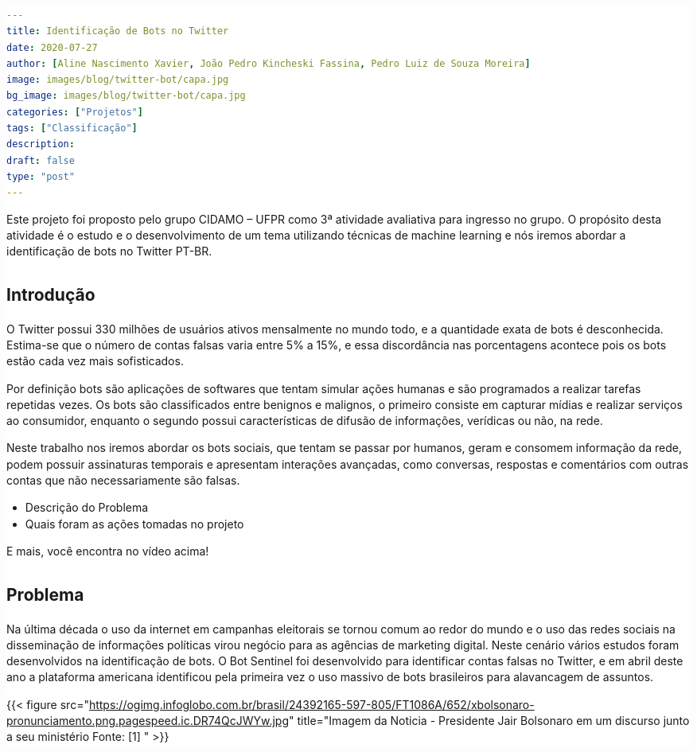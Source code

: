 ```yaml
---
title: Identificação de Bots no Twitter
date: 2020-07-27
author: [Aline Nascimento Xavier, João Pedro Kincheski Fassina, Pedro Luiz de Souza Moreira]
image: images/blog/twitter-bot/capa.jpg
bg_image: images/blog/twitter-bot/capa.jpg
categories: ["Projetos"]
tags: ["Classificação"]
description:
draft: false
type: "post"
---
```


Este projeto foi proposto pelo grupo CIDAMO – UFPR como 3ª atividade avaliativa para ingresso no grupo.
O propósito desta atividade é o estudo e o desenvolvimento de um tema utilizando técnicas de machine learning e nós iremos abordar a identificação de bots no Twitter PT-BR.

## Introdução

O Twitter possui 330 milhões de usuários ativos mensalmente no mundo todo, e a quantidade exata de bots é desconhecida. Estima-se que o número de contas falsas varia entre 5% a 15%, e essa discordância nas porcentagens acontece pois os bots estão cada vez mais sofisticados.

Por definição bots são aplicações de softwares que tentam simular ações humanas e são programados a realizar tarefas repetidas vezes. Os bots são classificados entre benignos e malignos, o primeiro consiste em capturar mídias e realizar serviços ao consumidor, enquanto o segundo possui características de difusão de informações, verídicas ou não, na rede.

Neste trabalho nos iremos abordar os bots sociais, que tentam se passar por humanos, geram e consomem informação da rede, podem possuir assinaturas temporais e apresentam interações avançadas, como conversas, respostas e comentários com outras contas que não necessariamente são falsas.

<iframe width="560" height="315" src="https://www.youtube.com/embed/wAG0ARdGXIE" frameborder="0" allow="accelerometer; autoplay; encrypted-media; gyroscope; picture-in-picture" allowfullscreen></iframe>

- Descrição do Problema
- Quais foram as ações tomadas no projeto

E mais, você encontra no vídeo acima!

## Problema

Na última década o uso da internet em campanhas eleitorais se tornou comum ao redor do mundo e o uso das redes sociais na disseminação de informações políticas virou negócio para as agências de marketing digital. Neste cenário vários estudos foram desenvolvidos na identificação de bots. O Bot Sentinel foi desenvolvido para identificar contas falsas no Twitter, e em abril deste ano a plataforma americana identificou pela primeira vez o uso massivo de bots brasileiros para alavancagem de assuntos.

{{< figure src="https://ogimg.infoglobo.com.br/brasil/24392165-597-805/FT1086A/652/xbolsonaro-pronunciamento.png.pagespeed.ic.DR74QcJWYw.jpg" title="Imagem da Noticia - Presidente Jair Bolsonaro em um discurso junto a seu ministério Fonte: [1] " >}}
